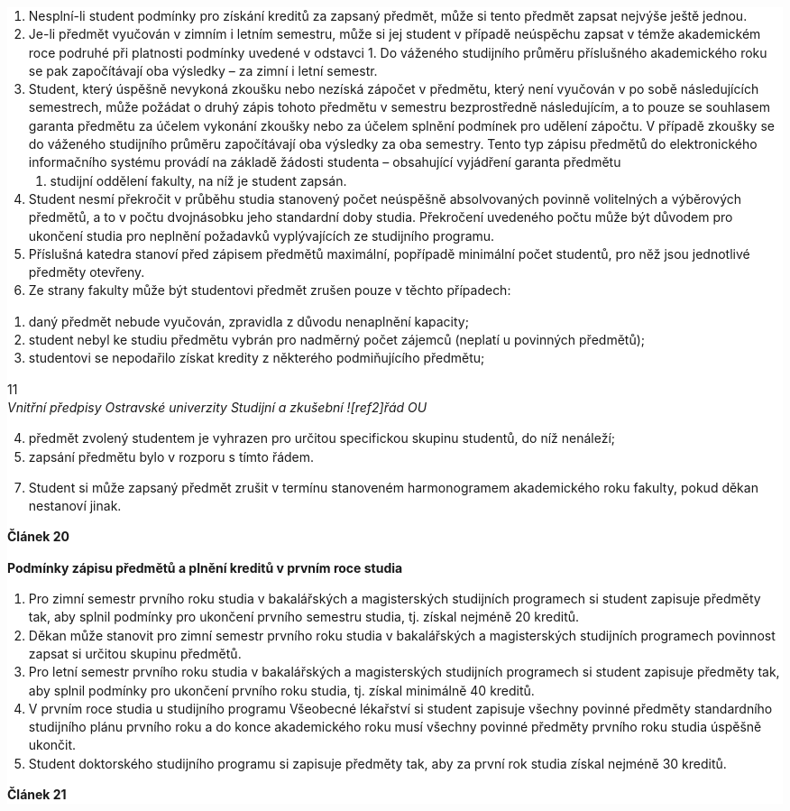 1. Nesplní-li student podmínky pro získání kreditů za zapsaný předmět, může si tento předmět zapsat nejvýše ještě jednou. 
1. Je-li předmět vyučován v zimním i letním semestru, může si jej student v případě neúspěchu zapsat v témže akademickém roce podruhé při platnosti podmínky uvedené v odstavci 1. Do váženého studijního průměru příslušného akademického roku se pak započítávají oba výsledky – za zimní i letní semestr. 
1. Student, který úspěšně nevykoná zkoušku nebo nezíská zápočet v předmětu, který není vyučován v po sobě následujících semestrech, může požádat o druhý zápis tohoto předmětu v semestru bezprostředně následujícím, a to pouze se souhlasem  garanta předmětu za účelem vykonání zkoušky nebo za účelem splnění podmínek pro udělení zápočtu.  V  případě  zkoušky  se  do  váženého studijního  průměru  započítávají  oba výsledky za oba semestry. Tento typ zápisu předmětů do elektronického informačního systému provádí na základě žádosti studenta – obsahující vyjádření garanta předmětu 
   1. studijní oddělení fakulty, na níž je student zapsán.  
1. Student nesmí překročit v průběhu studia stanovený počet neúspěšně absolvovaných povinně volitelných a výběrových předmětů, a to v počtu dvojnásobku jeho standardní doby studia. Překročení uvedeného počtu může být důvodem pro ukončení studia pro neplnění požadavků vyplývajících ze studijního programu.  
1. Příslušná katedra stanoví před zápisem předmětů maximální, popřípadě minimální počet studentů, pro něž jsou jednotlivé předměty otevřeny.
1. Ze strany fakulty může být studentovi předmět zrušen pouze v těchto případech: 
1) daný předmět nebude vyučován, zpravidla z důvodu nenaplnění kapacity; 
1) student nebyl ke studiu předmětu vybrán pro nadměrný počet zájemců (neplatí u povinných předmětů); 
1) studentovi se nepodařilo získat kredity z některého podmiňujícího předmětu; 

11   
*Vnitřní předpisy Ostravské univerzity Studijní a zkušební ![ref2]řád OU* 

4) předmět  zvolený  studentem  je  vyhrazen  pro  určitou  specifickou  skupinu studentů, do níž nenáleží; 
4) zapsání předmětu bylo v rozporu s tímto řádem.  
7. Student  si  může  zapsaný  předmět  zrušit  v termínu  stanoveném  harmonogramem akademického roku fakulty, pokud děkan nestanoví jinak.

**Článek 20**  

**Podmínky zápisu předmětů a plnění kreditů v prvním roce studia** 

1. Pro  zimní  semestr  prvního  roku  studia  v  bakalářských  a  magisterských  studijních programech  si  student  zapisuje  předměty  tak,  aby  splnil  podmínky  pro  ukončení prvního semestru studia, tj. získal nejméně 20 kreditů. 
1. Děkan  může  stanovit  pro  zimní  semestr  prvního  roku  studia  v bakalářských  a magisterských studijních programech povinnost zapsat si určitou skupinu předmětů.
1. Pro  letní  semestr  prvního  roku  studia  v  bakalářských  a  magisterských  studijních programech  si  student  zapisuje  předměty  tak,  aby  splnil  podmínky  pro  ukončení prvního roku studia, tj. získal minimálně 40 kreditů.  
1. V prvním roce studia u studijního programu Všeobecné lékařství si student zapisuje všechny povinné předměty standardního studijního plánu prvního roku a  do konce akademického  roku musí všechny povinné předměty prvního roku studia úspěšně ukončit.  
1. Student doktorského studijního programu si zapisuje předměty tak, aby za první rok studia získal nejméně 30 kreditů.

**Článek 21**  
